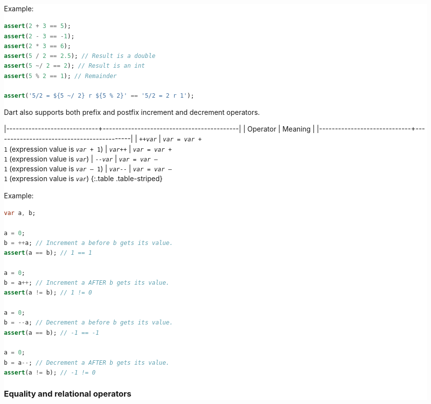 Example:

<?code-excerpt "../null_safety_examples/misc/test/language_tour/operators_test.dart (arithmetic)"?>
```dart
assert(2 + 3 == 5);
assert(2 - 3 == -1);
assert(2 * 3 == 6);
assert(5 / 2 == 2.5); // Result is a double
assert(5 ~/ 2 == 2); // Result is an int
assert(5 % 2 == 1); // Remainder

assert('5/2 = ${5 ~/ 2} r ${5 % 2}' == '5/2 = 2 r 1');
```

Dart also supports both prefix and postfix increment and decrement
operators.

|-----------------------------+-------------------------------------------|
| Operator                    | Meaning                                   |
|-----------------------------+-------------------------------------------|
| <code>++<em>var</em></code> | <code><em>var</em> = <em>var</em> + 1</code> (expression value is <code><em>var</em> + 1</code>)
| <code><em>var</em>++</code> | <code><em>var</em> = <em>var</em> + 1</code> (expression value is <code><em>var</em></code>)
| <code>--<em>var</em></code> | <code><em>var</em> = <em>var</em> – 1</code> (expression value is <code><em>var</em> – 1</code>)
| <code><em>var</em>--</code> | <code><em>var</em> = <em>var</em> – 1</code> (expression value is <code><em>var</em></code>)
{:.table .table-striped}

Example:

<?code-excerpt "../null_safety_examples/misc/test/language_tour/operators_test.dart (increment-decrement)"?>
```dart
var a, b;

a = 0;
b = ++a; // Increment a before b gets its value.
assert(a == b); // 1 == 1

a = 0;
b = a++; // Increment a AFTER b gets its value.
assert(a != b); // 1 != 0

a = 0;
b = --a; // Decrement a before b gets its value.
assert(a == b); // -1 == -1

a = 0;
b = a--; // Decrement a AFTER b gets its value.
assert(a != b); // -1 != 0
```


### Equality and relational operators
